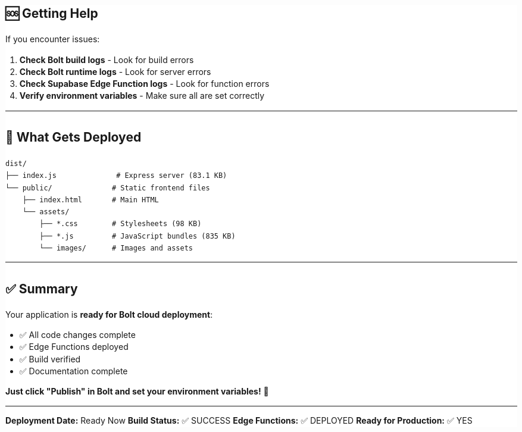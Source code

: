 
## 🆘 Getting Help

If you encounter issues:

1. **Check Bolt build logs** - Look for build errors
2. **Check Bolt runtime logs** - Look for server errors
3. **Check Supabase Edge Function logs** - Look for function errors
4. **Verify environment variables** - Make sure all are set correctly

---

## 📁 What Gets Deployed

```
dist/
├── index.js              # Express server (83.1 KB)
└── public/              # Static frontend files
    ├── index.html       # Main HTML
    └── assets/
        ├── *.css        # Stylesheets (98 KB)
        ├── *.js         # JavaScript bundles (835 KB)
        └── images/      # Images and assets
```

---

## ✅ Summary

Your application is **ready for Bolt cloud deployment**:

- ✅ All code changes complete
- ✅ Edge Functions deployed
- ✅ Build verified
- ✅ Documentation complete

**Just click "Publish" in Bolt and set your environment variables!** 🚀

---

**Deployment Date:** Ready Now
**Build Status:** ✅ SUCCESS
**Edge Functions:** ✅ DEPLOYED
**Ready for Production:** ✅ YES
